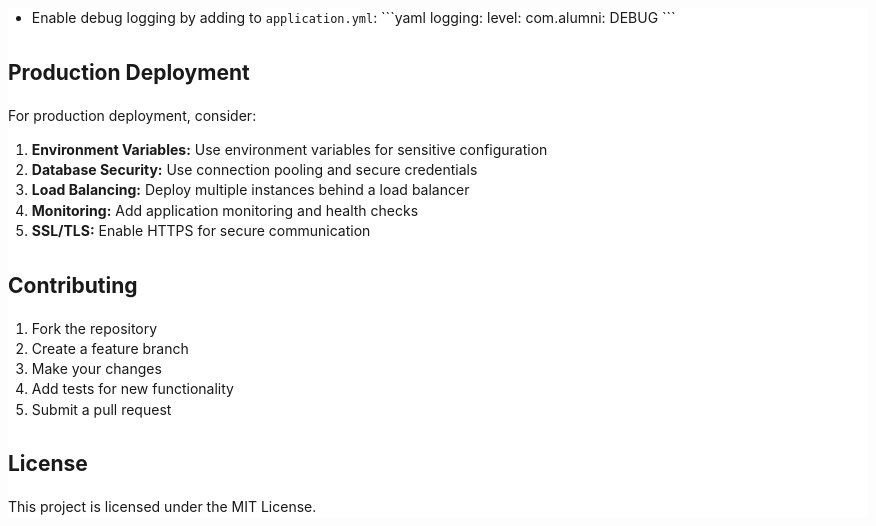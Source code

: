 - Enable debug logging by adding to `application.yml`:
  \`\`\`yaml
  logging:
    level:
      com.alumni: DEBUG
  \`\`\`

## Production Deployment

For production deployment, consider:

1. **Environment Variables:** Use environment variables for sensitive configuration
2. **Database Security:** Use connection pooling and secure credentials
3. **Load Balancing:** Deploy multiple instances behind a load balancer
4. **Monitoring:** Add application monitoring and health checks
5. **SSL/TLS:** Enable HTTPS for secure communication

## Contributing

1. Fork the repository
2. Create a feature branch
3. Make your changes
4. Add tests for new functionality
5. Submit a pull request

## License

This project is licensed under the MIT License.
